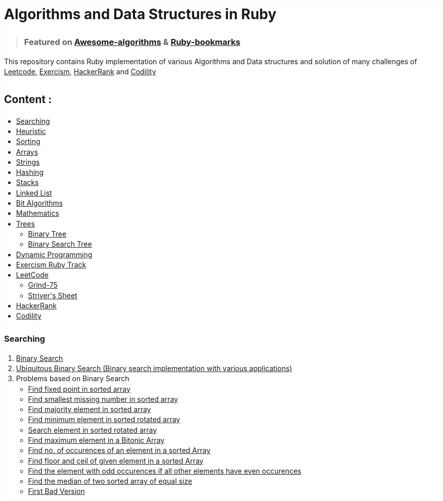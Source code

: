 # Algorithms and Data Structures in Ruby 
> ### Featured on [Awesome-algorithms](https://github.com/tayllan/awesome-algorithms) & [Ruby-bookmarks](https://github.com/dreikanter/ruby-bookmarks)

This repository contains Ruby implementation of various Algorithms and Data structures and
solution of many challenges of [Leetcode](https://leetcode.com/), [Exercism](https://exercism.org/), [HackerRank](https://www.hackerrank.com) and [Codility](https://codility.com)

## Content : 
* [Searching](#searching)
* [Heuristic](#heuristic)
* [Sorting](#sorting)
* [Arrays](#arrays)
* [Strings](#strings)
* [Hashing](#hashing)
* [Stacks](#stacks)
* [Linked List](#linked_list)
* [Bit Algorithms](#bitAlgo)
* [Mathematics](#maths)
* [Trees](#tree)
    * [Binary Tree](#binary_tree)
    * [Binary Search Tree](#bst)
* [Dynamic Programming](#dp)
* [Exercism Ruby Track](#exercism)
* [LeetCode](#leetcode)
   * [Grind-75](#grind-75)
   * [Striver's Sheet](#striver)
* [HackerRank](#hackerrank)
* [Codility](#codility)

<a name="searching"/>

### Searching 
1. [Binary Search](https://github.com/kumar91gopi/Algorithms-and-Data-Structures-in-Ruby/blob/master/searching/BinarySearch.rb)
2. [Ubiquitous Binary Search (Binary search implementation with various applications)](https://github.com/kumar91gopi/Algorithms-and-Data-Structures-in-Ruby/blob/master/searching/UbiquitousBinarySearch.rb)
3. Problems based on Binary Search
    * [Find fixed point in sorted array](https://github.com/kumar91gopi/Algorithms-and-Data-Structures-in-Ruby/blob/master/arrays/FixedPointInSorted.rb)
    * [Find smallest missing number in sorted array](https://github.com/kumar91gopi/Algorithms-and-Data-Structures-in-Ruby/blob/master/arrays/SmallestMissingNumber.rb)
    * [Find majority element in sorted array](https://github.com/kumar91gopi/Algorithms-and-Data-Structures-in-Ruby/blob/master/arrays/MajorityElementInSorted.rb)
    * [Find minimum element in sorted rotated array](https://github.com/kumar91gopi/Algorithms-and-Data-Structures-in-Ruby/blob/master/arrays/MinimumInSortedRotated.rb)
    * [Search element in sorted rotated array](https://github.com/kumar91gopi/Algorithms-and-Data-Structures-in-Ruby/blob/master/arrays/SearchInSortedRotatedArray.rb)
    * [Find maximum element in a Bitonic Array](https://github.com/kumar91gopi/Algorithms-and-Data-Structures-in-Ruby/blob/master/arrays/MaximumInBitonicArray.rb)
    * [Find no. of occurences of an element in a sorted Array](https://github.com/kumar91gopi/Algorithms-and-Data-Structures-in-Ruby/blob/master/arrays/FrequencyInSortedArray.rb)
    * [Find floor and ceil of given element in a sorted Array](https://github.com/kumar91gopi/Algorithms-and-Data-Structures-in-Ruby/blob/master/arrays/Floor&CeilInInSortedArray.rb)
    * [Find the element with odd occurences if all other elements have even occurences](https://github.com/kumar91gopi/Algorithms-and-Data-Structures-in-Ruby/blob/master/arrays/OddOccurence.rb)
    * [Find the median of two sorted array of equal size](https://github.com/kumar91gopi/Algorithms-and-Data-Structures-in-Ruby/blob/master/arrays/MedianOf2SortedArrays.rb)
    * [First Bad Version](https://github.com/kumar91gopi/Algorithms-and-Data-Structures-in-Ruby/blob/master/leetcode/grind75/first_bad_version.rb)
